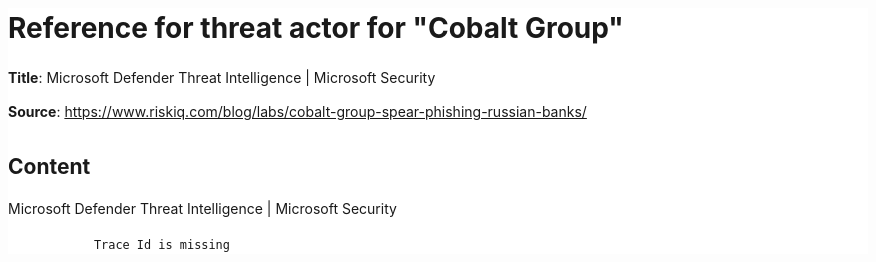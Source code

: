 # Reference for threat actor for "Cobalt Group"

**Title**: Microsoft Defender Threat Intelligence | Microsoft Security

**Source**: https://www.riskiq.com/blog/labs/cobalt-group-spear-phishing-russian-banks/

## Content
















Microsoft Defender Threat Intelligence | Microsoft Security


































			

		
		
			
				Trace Id is missing
				












 




